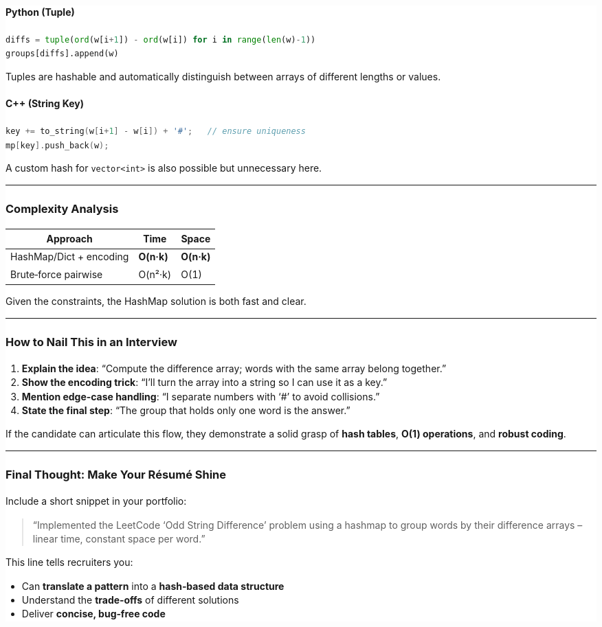 #### Python (Tuple)

```python
diffs = tuple(ord(w[i+1]) - ord(w[i]) for i in range(len(w)-1))
groups[diffs].append(w)
```

Tuples are hashable and automatically distinguish between arrays of different lengths or values.

#### C++ (String Key)

```cpp
key += to_string(w[i+1] - w[i]) + '#';   // ensure uniqueness
mp[key].push_back(w);
```

A custom hash for `vector<int>` is also possible but unnecessary here.

---

### Complexity Analysis

| Approach | Time | Space |
|----------|------|-------|
| HashMap/Dict + encoding | **O(n·k)** | **O(n·k)** |
| Brute‑force pairwise | O(n²·k) | O(1) |

Given the constraints, the HashMap solution is both fast and clear.

---

### How to Nail This in an Interview

1. **Explain the idea**: “Compute the difference array; words with the same array belong together.”  
2. **Show the encoding trick**: “I’ll turn the array into a string so I can use it as a key.”  
3. **Mention edge‑case handling**: “I separate numbers with ‘#’ to avoid collisions.”  
4. **State the final step**: “The group that holds only one word is the answer.”  

If the candidate can articulate this flow, they demonstrate a solid grasp of **hash tables**, **O(1) operations**, and **robust coding**.

---

### Final Thought: Make Your Résumé Shine

Include a short snippet in your portfolio:

> “Implemented the LeetCode ‘Odd String Difference’ problem using a hashmap to group words by their difference arrays – linear time, constant space per word.”  

This line tells recruiters you:

* Can **translate a pattern** into a **hash‑based data structure**  
* Understand the **trade‑offs** of different solutions  
* Deliver **concise, bug‑free code**
